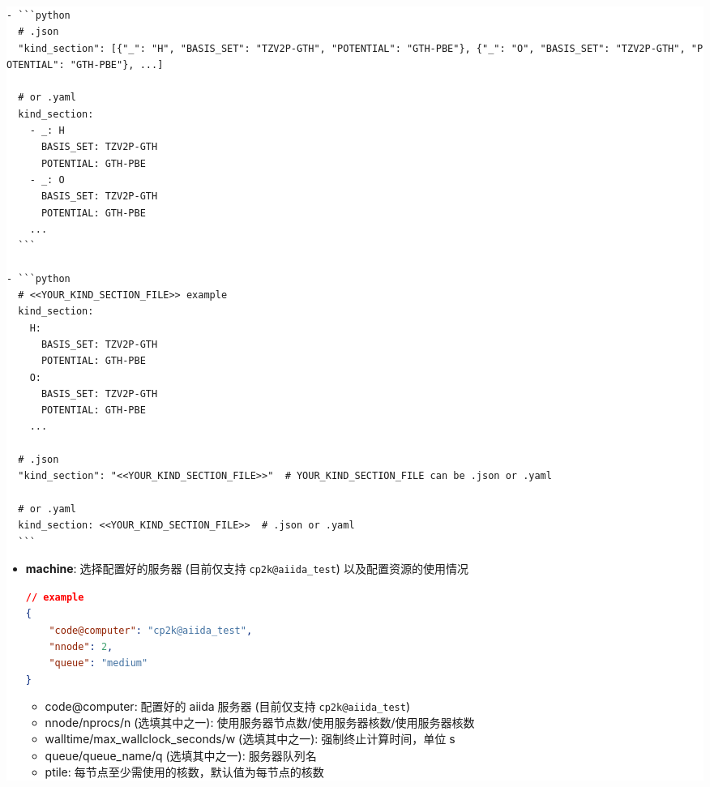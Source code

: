     - ```python
      # .json
      "kind_section": [{"_": "H", "BASIS_SET": "TZV2P-GTH", "POTENTIAL": "GTH-PBE"}, {"_": "O", "BASIS_SET": "TZV2P-GTH", "POTENTIAL": "GTH-PBE"}, ...]
      
      # or .yaml
      kind_section:
        - _: H
          BASIS_SET: TZV2P-GTH
          POTENTIAL: GTH-PBE
        - _: O
          BASIS_SET: TZV2P-GTH
          POTENTIAL: GTH-PBE
        ...
      ```
  
    - ```python
      # <<YOUR_KIND_SECTION_FILE>> example
      kind_section:
        H:
          BASIS_SET: TZV2P-GTH
          POTENTIAL: GTH-PBE
        O:
          BASIS_SET: TZV2P-GTH
          POTENTIAL: GTH-PBE
        ...
      
      # .json
      "kind_section": "<<YOUR_KIND_SECTION_FILE>>"  # YOUR_KIND_SECTION_FILE can be .json or .yaml
      
      # or .yaml
      kind_section: <<YOUR_KIND_SECTION_FILE>>  # .json or .yaml
      ```
  
  - **machine**: 选择配置好的服务器 (目前仅支持 `cp2k@aiida_test`) 以及配置资源的使用情况
  
    ```json
    // example
    {
        "code@computer": "cp2k@aiida_test",
        "nnode": 2,
        "queue": "medium"
    }
    ```
  
    - code@computer: 配置好的 aiida 服务器 (目前仅支持 `cp2k@aiida_test`)
    - nnode/nprocs/n (选填其中之一): 使用服务器节点数/使用服务器核数/使用服务器核数
    - walltime/max_wallclock_seconds/w (选填其中之一): 强制终止计算时间，单位 s
    - queue/queue_name/q (选填其中之一): 服务器队列名
    - ptile: 每节点至少需使用的核数，默认值为每节点的核数
  